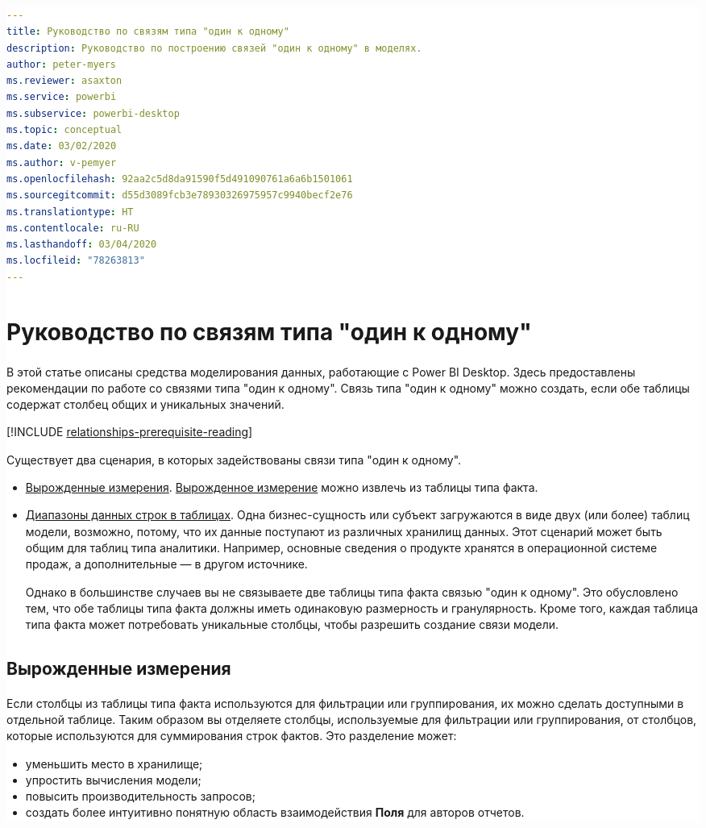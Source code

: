 ```yaml
---
title: Руководство по связям типа "один к одному"
description: Руководство по построению связей "один к одному" в моделях.
author: peter-myers
ms.reviewer: asaxton
ms.service: powerbi
ms.subservice: powerbi-desktop
ms.topic: conceptual
ms.date: 03/02/2020
ms.author: v-pemyer
ms.openlocfilehash: 92aa2c5d8da91590f5d491090761a6a6b1501061
ms.sourcegitcommit: d55d3089fcb3e78930326975957c9940becf2e76
ms.translationtype: HT
ms.contentlocale: ru-RU
ms.lasthandoff: 03/04/2020
ms.locfileid: "78263813"
---
```

# <a name="one-to-one-relationship-guidance"></a>Руководство по связям типа "один к одному"

В этой статье описаны средства моделирования данных, работающие с Power BI Desktop. Здесь предоставлены рекомендации по работе со связями типа "один к одному". Связь типа "один к одному" можно создать, если обе таблицы содержат столбец общих и уникальных значений.

[!INCLUDE [relationships-prerequisite-reading](includes/relationships-prerequisite-reading.md)]

Существует два сценария, в которых задействованы связи типа "один к одному".

- [Вырожденные измерения](#degenerate-dimensions). [Вырожденное измерение](star-schema.md#degenerate-dimensions) можно извлечь из таблицы типа факта.
- [Диапазоны данных строк в таблицах](#row-data-spans-across-tables). Одна бизнес-сущность или субъект загружаются в виде двух (или более) таблиц модели, возможно, потому, что их данные поступают из различных хранилищ данных. Этот сценарий может быть общим для таблиц типа аналитики. Например, основные сведения о продукте хранятся в операционной системе продаж, а дополнительные — в другом источнике.

    Однако в большинстве случаев вы не связываете две таблицы типа факта связью "один к одному". Это обусловлено тем, что обе таблицы типа факта должны иметь одинаковую размерность и гранулярность. Кроме того, каждая таблица типа факта может потребовать уникальные столбцы, чтобы разрешить создание связи модели.

## <a name="degenerate-dimensions"></a>Вырожденные измерения

Если столбцы из таблицы типа факта используются для фильтрации или группирования, их можно сделать доступными в отдельной таблице. Таким образом вы отделяете столбцы, используемые для фильтрации или группирования, от столбцов, которые используются для суммирования строк фактов. Это разделение может:

- уменьшить место в хранилище;
- упростить вычисления модели;
- повысить производительность запросов;
- создать более интуитивно понятную область взаимодействия **Поля** для авторов отчетов.

